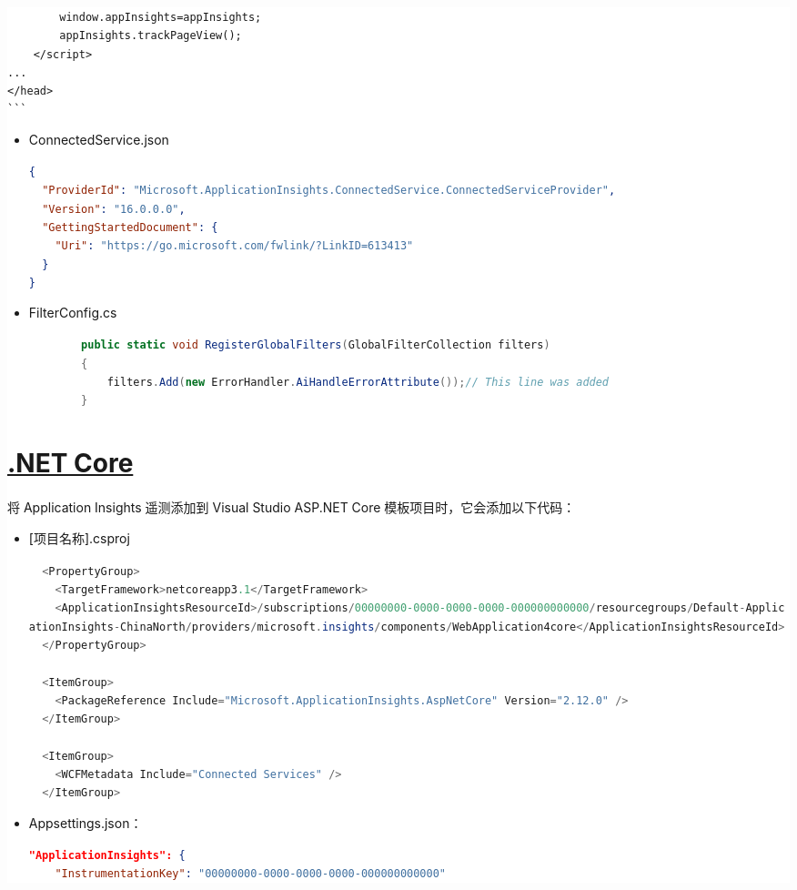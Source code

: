             
            window.appInsights=appInsights;
            appInsights.trackPageView();
        </script>
    ...
    </head>
    ```

- ConnectedService.json

    ```json
    {
      "ProviderId": "Microsoft.ApplicationInsights.ConnectedService.ConnectedServiceProvider",
      "Version": "16.0.0.0",
      "GettingStartedDocument": {
        "Uri": "https://go.microsoft.com/fwlink/?LinkID=613413"
      }
    }
    ```

- FilterConfig.cs

    ```csharp
            public static void RegisterGlobalFilters(GlobalFilterCollection filters)
            {
                filters.Add(new ErrorHandler.AiHandleErrorAttribute());// This line was added
            }
    ```

# <a name="net-core"></a>[.NET Core](#tab/netcore)

将 Application Insights 遥测添加到 Visual Studio ASP.NET Core 模板项目时，它会添加以下代码：

- [项目名称].csproj

    ```csharp
      <PropertyGroup>
        <TargetFramework>netcoreapp3.1</TargetFramework>
        <ApplicationInsightsResourceId>/subscriptions/00000000-0000-0000-0000-000000000000/resourcegroups/Default-ApplicationInsights-ChinaNorth/providers/microsoft.insights/components/WebApplication4core</ApplicationInsightsResourceId>
      </PropertyGroup>
    
      <ItemGroup>
        <PackageReference Include="Microsoft.ApplicationInsights.AspNetCore" Version="2.12.0" />
      </ItemGroup>
    
      <ItemGroup>
        <WCFMetadata Include="Connected Services" />
      </ItemGroup>
    ```

- Appsettings.json：

    ```json
    "ApplicationInsights": {
        "InstrumentationKey": "00000000-0000-0000-0000-000000000000"
    ```
